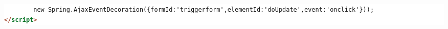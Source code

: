 ```html
        new Spring.AjaxEventDecoration({formId:'triggerform',elementId:'doUpdate',event:'onclick'}));
</script>
```
